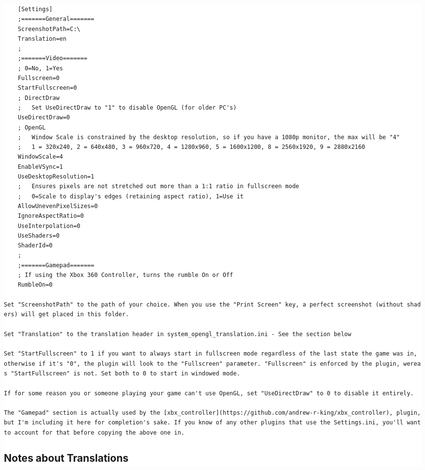 
		[Settings]
		;=======General=======
		ScreenshotPath=C:\
		Translation=en
		;
		;=======Video=======
		; 0=No, 1=Yes
		Fullscreen=0
		StartFullscreen=0
		; DirectDraw
		;   Set UseDirectDraw to "1" to disable OpenGL (for older PC's)
		UseDirectDraw=0
		; OpenGL
		;   Window Scale is constrained by the desktop resolution, so if you have a 1080p monitor, the max will be "4"
		;   1 = 320x240, 2 = 640x480, 3 = 960x720, 4 = 1280x960, 5 = 1600x1200, 8 = 2560x1920, 9 = 2880x2160
		WindowScale=4
		EnableVSync=1
		UseDesktopResolution=1
		;   Ensures pixels are not stretched out more than a 1:1 ratio in fullscreen mode
		;   0=Scale to display's edges (retaining aspect ratio), 1=Use it
		AllowUnevenPixelSizes=0
		IgnoreAspectRatio=0
		UseInterpolation=0
		UseShaders=0
		ShaderId=0
		;
		;=======Gamepad=======
		; If using the Xbox 360 Controller, turns the rumble On or Off
		RumbleOn=0

	Set "ScreenshotPath" to the path of your choice. When you use the "Print Screen" key, a perfect screenshot (without shaders) will get placed in this folder.

	Set "Translation" to the translation header in system_opengl_translation.ini - See the section below
	
	Set "StartFullscreen" to 1 if you want to always start in fullscreen mode regardless of the last state the game was in, otherwise if it's "0", the plugin will look to the "Fullscreen" parameter. "Fullscreen" is enforced by the plugin, wereas "StartFullscreen" is not. Set both to 0 to start in windowed mode.

	If for some reason you or someone playing your game can't use OpenGL, set "UseDirectDraw" to 0 to disable it entirely.

	The "Gamepad" section is actually used by the [xbx_controller](https://github.com/andrew-r-king/xbx_controller), plugin, but I'm including it here for completion's sake. If you know of any other plugins that use the Settings.ini, you'll want to account for that before copying the above one in.


## Notes about Translations
